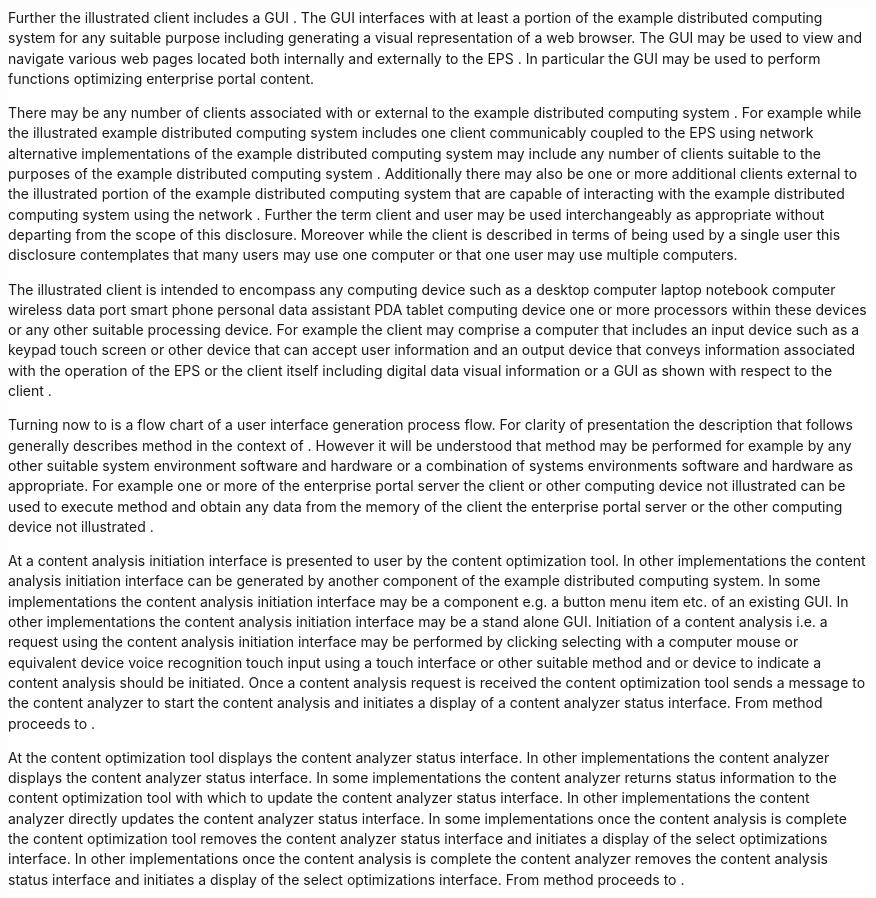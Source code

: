 Further the illustrated client includes a GUI . The GUI interfaces with at least a portion of the example distributed computing system for any suitable purpose including generating a visual representation of a web browser. The GUI may be used to view and navigate various web pages located both internally and externally to the EPS . In particular the GUI may be used to perform functions optimizing enterprise portal content.

There may be any number of clients associated with or external to the example distributed computing system . For example while the illustrated example distributed computing system includes one client communicably coupled to the EPS using network alternative implementations of the example distributed computing system may include any number of clients suitable to the purposes of the example distributed computing system . Additionally there may also be one or more additional clients external to the illustrated portion of the example distributed computing system that are capable of interacting with the example distributed computing system using the network . Further the term client and user may be used interchangeably as appropriate without departing from the scope of this disclosure. Moreover while the client is described in terms of being used by a single user this disclosure contemplates that many users may use one computer or that one user may use multiple computers.

The illustrated client is intended to encompass any computing device such as a desktop computer laptop notebook computer wireless data port smart phone personal data assistant PDA tablet computing device one or more processors within these devices or any other suitable processing device. For example the client may comprise a computer that includes an input device such as a keypad touch screen or other device that can accept user information and an output device that conveys information associated with the operation of the EPS or the client itself including digital data visual information or a GUI as shown with respect to the client .

Turning now to is a flow chart of a user interface generation process flow. For clarity of presentation the description that follows generally describes method in the context of . However it will be understood that method may be performed for example by any other suitable system environment software and hardware or a combination of systems environments software and hardware as appropriate. For example one or more of the enterprise portal server the client or other computing device not illustrated can be used to execute method and obtain any data from the memory of the client the enterprise portal server or the other computing device not illustrated .

At a content analysis initiation interface is presented to user by the content optimization tool. In other implementations the content analysis initiation interface can be generated by another component of the example distributed computing system. In some implementations the content analysis initiation interface may be a component e.g. a button menu item etc. of an existing GUI. In other implementations the content analysis initiation interface may be a stand alone GUI. Initiation of a content analysis i.e. a request using the content analysis initiation interface may be performed by clicking selecting with a computer mouse or equivalent device voice recognition touch input using a touch interface or other suitable method and or device to indicate a content analysis should be initiated. Once a content analysis request is received the content optimization tool sends a message to the content analyzer to start the content analysis and initiates a display of a content analyzer status interface. From method proceeds to .

At the content optimization tool displays the content analyzer status interface. In other implementations the content analyzer displays the content analyzer status interface. In some implementations the content analyzer returns status information to the content optimization tool with which to update the content analyzer status interface. In other implementations the content analyzer directly updates the content analyzer status interface. In some implementations once the content analysis is complete the content optimization tool removes the content analyzer status interface and initiates a display of the select optimizations interface. In other implementations once the content analysis is complete the content analyzer removes the content analysis status interface and initiates a display of the select optimizations interface. From method proceeds to .
